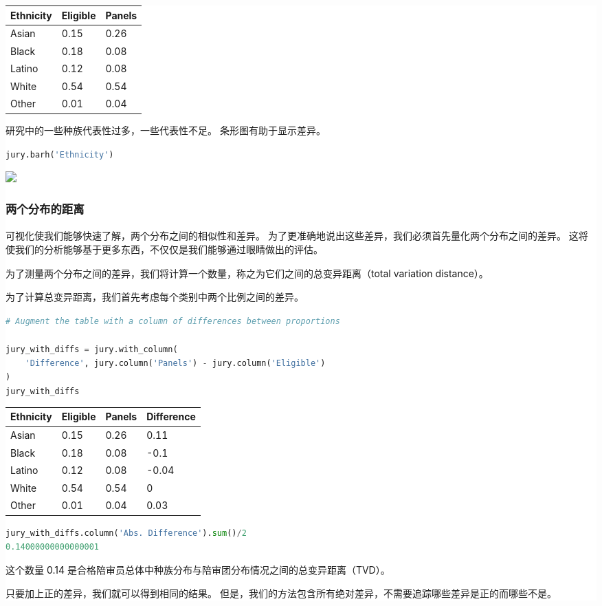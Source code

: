 | Ethnicity | Eligible | Panels |
| --- | --- | --- |
| Asian | 0.15 | 0.26 |
| Black | 0.18 | 0.08 |
| Latino | 0.12 | 0.08 |
| White | 0.54 | 0.54 |
| Other | 0.01 | 0.04 |

研究中的一些种族代表性过多，一些代表性不足。 条形图有助于显示差异。

```py
jury.barh('Ethnicity')
```

![](img/10-1.png)

### 两个分布的距离

可视化使我们能够快速了解，两个分布之间的相似性和差异。 为了更准确地说出这些差异，我们必须首先量化两个分布之间的差异。 这将使我们的分析能够基于更多东西，不仅仅是我们能够通过眼睛做出的评估。

为了测量两个分布之间的差异，我们将计算一个数量，称之为它们之间的总变异距离（total variation distance）。

为了计算总变异距离，我们首先考虑每个类别中两个比例之间的差异。

```py
# Augment the table with a column of differences between proportions

jury_with_diffs = jury.with_column(
    'Difference', jury.column('Panels') - jury.column('Eligible')
)
jury_with_diffs
```


| Ethnicity | Eligible | Panels | Difference |
| --- | --- | --- | --- |
| Asian | 0.15 | 0.26 | 0.11 |
| Black | 0.18 | 0.08 | -0.1 |
| Latino | 0.12 | 0.08 | -0.04 |
| White | 0.54 | 0.54 | 0 |
| Other | 0.01 | 0.04 | 0.03 |

```py
jury_with_diffs.column('Abs. Difference').sum()/2
0.14000000000000001
```

这个数量 0.14 是合格陪审员总体中种族分布与陪审团分布情况之间的总变异距离（TVD）。

只要加上正的差异，我们就可以得到相同的结果。 但是，我们的方法包含所有绝对差异，不需要追踪哪些差异是正的而哪些不是。
